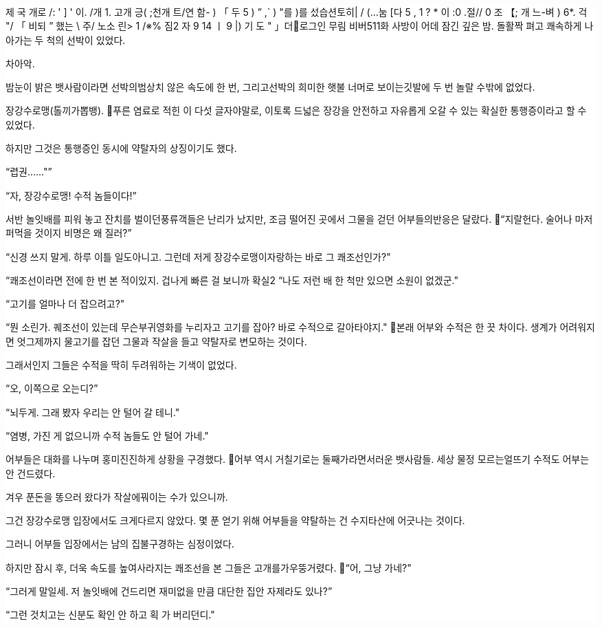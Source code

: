 제       국    개로         /:               '                ] '
 이. /개 1.
고개   긍(   ;천개                           트/연 함- ) 「 두  5       )     ” ,`              ) "를  )를 섰습션토히|       / (…눔 [다 5 ,     1  ?    * 이  :0 .절// 0 조 【;        개   느-벼    )          6*.      걱   "/ 「                비되    ”           했는     \     주/   노소      린> 1   /※%                     짐2 자 9 14     ㅣ              9      |) 기      도         "         」더로그인 무림              비버511화
사방이 어데 잠긴 깊은 밤. 돌활짝 펴고 쾌속하게 나아가는 두 척의 선박이 있었다.

차아악.

밤눈이 밝은 뱃사람이라면 선박의범상치 않은 속도에 한 번, 그리고선박의 희미한 햇불 너머로 보이는깃발에 두 번 놀랄 수밖에 없었다.

장강수로맹(톨끼가뽑뱅).
푸른 염료로 적힌 이 다섯 글자야말로, 이토록 드넓은 장강을 안전하고 자유롭게 오갈 수 있는 확실한 통행증이라고 할 수 있었다.

하지만 그것은 통행증인 동시에 약탈자의 상징이기도 했다.

“렵권……"”

“자, 장강수로맹! 수적 놈들이다!”

서반
놀잇배를 피워 놓고 잔치를 벌이던풍류객들은 난리가 났지만, 조금 떨어진 곳에서 그물을 걷던 어부들의반응은 달랐다.
“지랄헌다. 술어나 마저 퍼먹을 것이지 비명은 왜 질러?”

“신경 쓰지 말게. 하루 이틀 일도아니고. 그런데 저게 장강수로맹이자랑하는 바로 그 쾌조선인가?"

“쾌조선이라면 전에 한 번 본 적이있지. 겁나게 빠른 걸 보니까 확실2
“나도 저런 배 한 척만 있으면 소원이 없겠군."

“고기를 얼마나 더 잡으려고?"

“뭔 소린가. 퀘조선이 있는데 무슨부귀영화를 누리자고 고기를 잡아?
바로 수적으로 갈아타야지."
본래 어부와 수적은 한 끗 차이다.
생계가 어려워지면 엇그제까지 물고기를 잡던 그물과 작살을 들고 약탈자로 변모하는 것이다.

그래서인지 그들은 수적을 딱히 두려워하는 기색이 없었다.

“오, 이쪽으로 오는디?”

“뇌두게. 그래 봤자 우리는 안 털어 갈 테니."

“염병, 가진 게 없으니까 수적 놈들도 안 털어 가네."

어부들은 대화를 나누며 홍미진진하게 상황을 구경했다.
어부 역시 거칠기로는 둘째가라면서러운 뱃사람들. 세상 물정 모르는얼뜨기 수적도 어부는 안 건드렸다.

겨우 푼돈을 똥으러 왔다가 작살에꿔이는 수가 있으니까.

그건 장강수로맹 입장에서도 크게다르지 않았다. 몇 푼 얻기 위해 어부들을 약탈하는 건 수지타산에 어긋나는 것이다.

그러니 어부들 입장에서는 남의 집불구경하는 심정이었다.

하지만 잠시 후, 더욱 속도를 높여사라지는 쾌조선을 본 그들은 고개를가우뚱거렸다.
“어, 그냥 가네?"

“그러게 말일세. 저 놀잇배에 건드리면 재미없을 만큼 대단한 집안 자제라도 있나?”

“그런 것치고는 신분도 확인 안 하고 획 가 버리던디."
